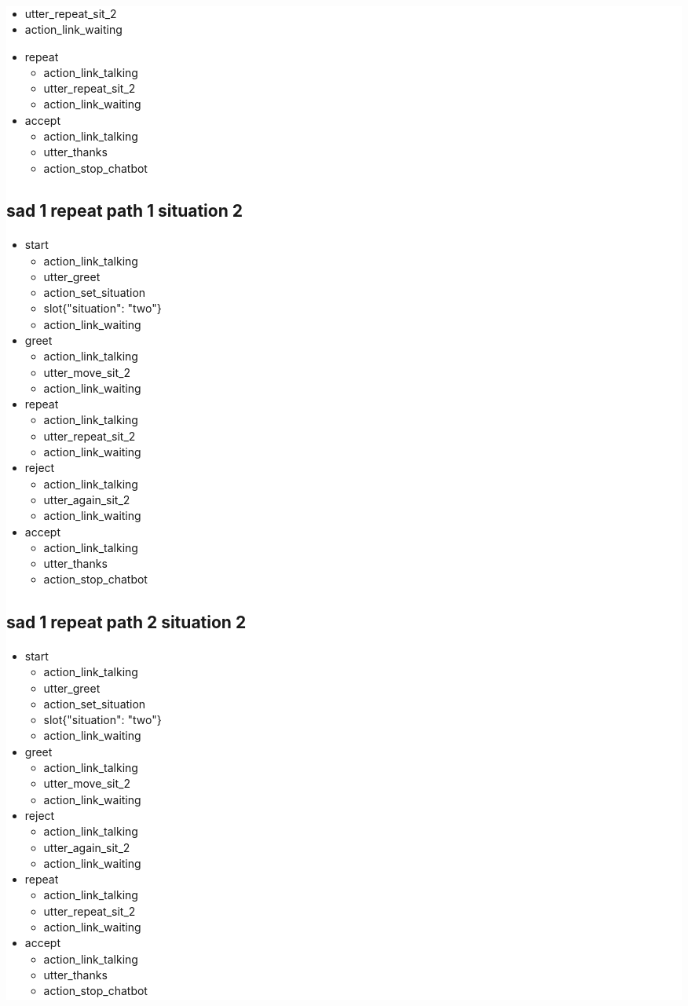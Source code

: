   - utter_repeat_sit_2
  - action_link_waiting
* repeat
  - action_link_talking
  - utter_repeat_sit_2
  - action_link_waiting
* accept
  - action_link_talking
  - utter_thanks
  - action_stop_chatbot


## sad 1 repeat path 1 situation 2
* start
  - action_link_talking
  - utter_greet     
  - action_set_situation
  - slot{"situation": "two"}
  - action_link_waiting
* greet
  - action_link_talking    
  - utter_move_sit_2
  - action_link_waiting
* repeat
  - action_link_talking
  - utter_repeat_sit_2
  - action_link_waiting
* reject
  - action_link_talking
  - utter_again_sit_2
  - action_link_waiting
* accept
  - action_link_talking
  - utter_thanks
  - action_stop_chatbot

## sad 1 repeat path 2 situation 2
* start
  - action_link_talking
  - utter_greet     
  - action_set_situation
  - slot{"situation": "two"}
  - action_link_waiting
* greet
  - action_link_talking    
  - utter_move_sit_2
  - action_link_waiting
* reject
  - action_link_talking
  - utter_again_sit_2
  - action_link_waiting
* repeat
  - action_link_talking
  - utter_repeat_sit_2
  - action_link_waiting
* accept
  - action_link_talking
  - utter_thanks
  - action_stop_chatbot
